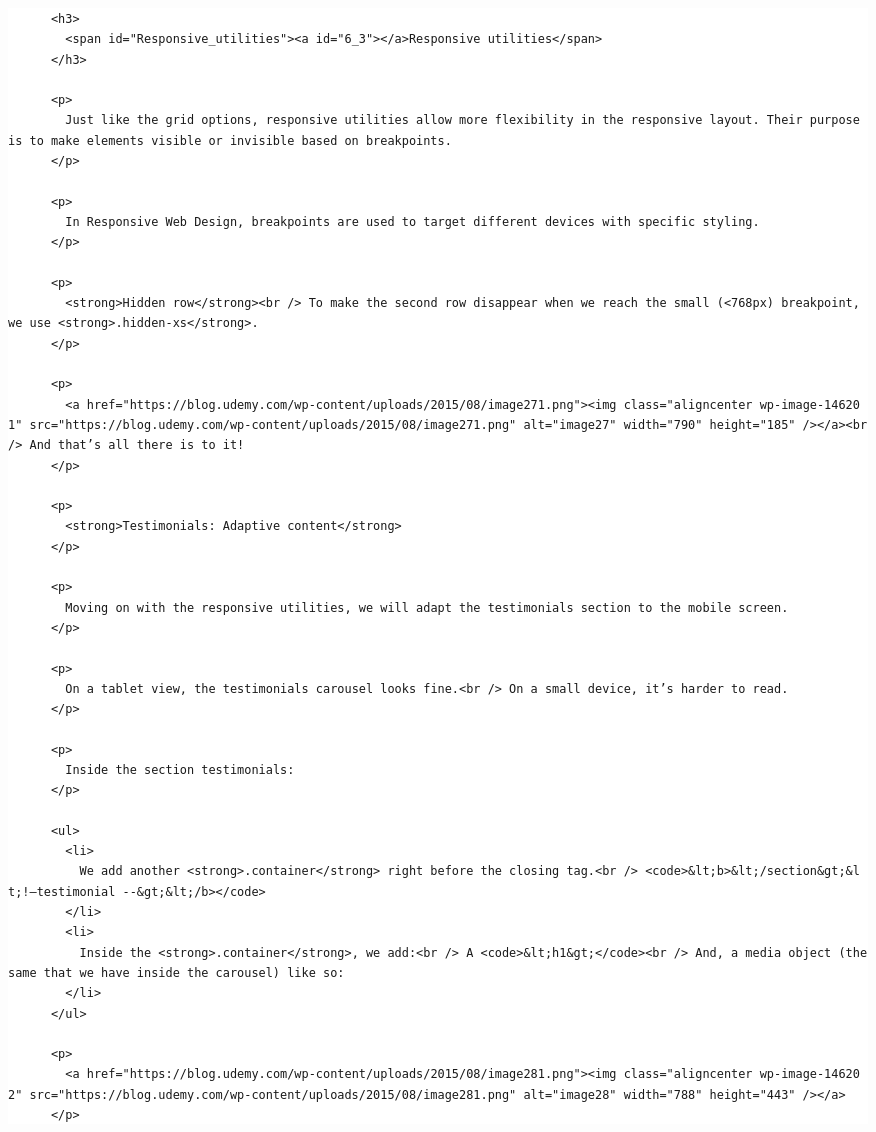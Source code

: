           <h3>
            <span id="Responsive_utilities"><a id="6_3"></a>Responsive utilities</span>
          </h3>
          
          <p>
            Just like the grid options, responsive utilities allow more flexibility in the responsive layout. Their purpose is to make elements visible or invisible based on breakpoints.
          </p>
          
          <p>
            In Responsive Web Design, breakpoints are used to target different devices with specific styling.
          </p>
          
          <p>
            <strong>Hidden row</strong><br /> To make the second row disappear when we reach the small (<768px) breakpoint, we use <strong>.hidden-xs</strong>.
          </p>
          
          <p>
            <a href="https://blog.udemy.com/wp-content/uploads/2015/08/image271.png"><img class="aligncenter wp-image-146201" src="https://blog.udemy.com/wp-content/uploads/2015/08/image271.png" alt="image27" width="790" height="185" /></a><br /> And that’s all there is to it!
          </p>
          
          <p>
            <strong>Testimonials: Adaptive content</strong>
          </p>
          
          <p>
            Moving on with the responsive utilities, we will adapt the testimonials section to the mobile screen.
          </p>
          
          <p>
            On a tablet view, the testimonials carousel looks fine.<br /> On a small device, it’s harder to read.
          </p>
          
          <p>
            Inside the section testimonials:
          </p>
          
          <ul>
            <li>
              We add another <strong>.container</strong> right before the closing tag.<br /> <code>&lt;b>&lt;/section&gt;&lt;!—testimonial --&gt;&lt;/b></code>
            </li>
            <li>
              Inside the <strong>.container</strong>, we add:<br /> A <code>&lt;h1&gt;</code><br /> And, a media object (the same that we have inside the carousel) like so:
            </li>
          </ul>
          
          <p>
            <a href="https://blog.udemy.com/wp-content/uploads/2015/08/image281.png"><img class="aligncenter wp-image-146202" src="https://blog.udemy.com/wp-content/uploads/2015/08/image281.png" alt="image28" width="788" height="443" /></a>
          </p>
          